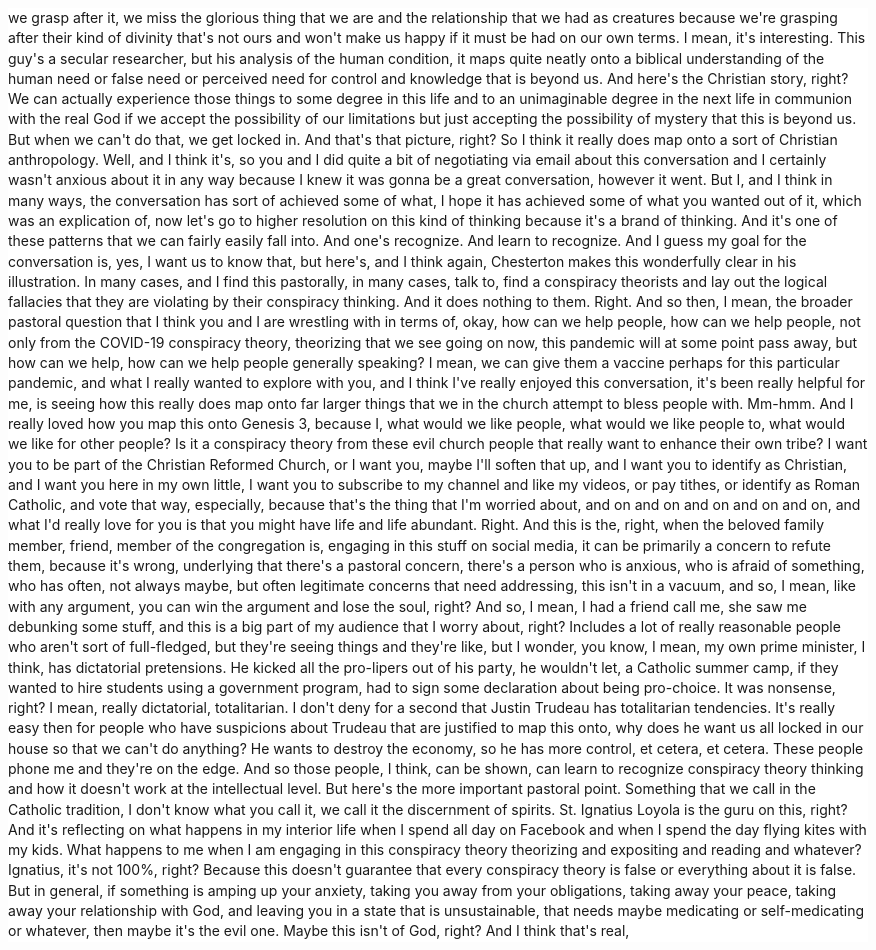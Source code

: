 we grasp after it, we miss the glorious thing that we are and the relationship that we had as creatures because we're grasping after their kind of divinity that's not ours and won't make us happy if it must be had on our own terms. I mean, it's interesting. This guy's a secular researcher, but his analysis of the human condition, it maps quite neatly onto a biblical understanding of the human need or false need or perceived need for control and knowledge that is beyond us. And here's the Christian story, right? We can actually experience those things to some degree in this life and to an unimaginable degree in the next life in communion with the real God if we accept the possibility of our limitations but just accepting the possibility of mystery that this is beyond us. But when we can't do that, we get locked in. And that's that picture, right? So I think it really does map onto a sort of Christian anthropology. Well, and I think it's, so you and I did quite a bit of negotiating via email about this conversation and I certainly wasn't anxious about it in any way because I knew it was gonna be a great conversation, however it went. But I, and I think in many ways, the conversation has sort of achieved some of what, I hope it has achieved some of what you wanted out of it, which was an explication of, now let's go to higher resolution on this kind of thinking because it's a brand of thinking. And it's one of these patterns that we can fairly easily fall into. And one's recognize. And learn to recognize. And I guess my goal for the conversation is, yes, I want us to know that, but here's, and I think again, Chesterton makes this wonderfully clear in his illustration. In many cases, and I find this pastorally, in many cases, talk to, find a conspiracy theorists and lay out the logical fallacies that they are violating by their conspiracy thinking. And it does nothing to them. Right. And so then, I mean, the broader pastoral question that I think you and I are wrestling with in terms of, okay, how can we help people, how can we help people, not only from the COVID-19 conspiracy theory, theorizing that we see going on now, this pandemic will at some point pass away, but how can we help, how can we help people generally speaking? I mean, we can give them a vaccine perhaps for this particular pandemic, and what I really wanted to explore with you, and I think I've really enjoyed this conversation, it's been really helpful for me, is seeing how this really does map onto far larger things that we in the church attempt to bless people with. Mm-hmm. And I really loved how you map this onto Genesis 3, because I, what would we like people, what would we like people to, what would we like for other people? Is it a conspiracy theory from these evil church people that really want to enhance their own tribe? I want you to be part of the Christian Reformed Church, or I want you, maybe I'll soften that up, and I want you to identify as Christian, and I want you here in my own little, I want you to subscribe to my channel and like my videos, or pay tithes, or identify as Roman Catholic, and vote that way, especially, because that's the thing that I'm worried about, and on and on and on and on and on, and what I'd really love for you is that you might have life and life abundant. Right. And this is the, right, when the beloved family member, friend, member of the congregation is, engaging in this stuff on social media, it can be primarily a concern to refute them, because it's wrong, underlying that there's a pastoral concern, there's a person who is anxious, who is afraid of something, who has often, not always maybe, but often legitimate concerns that need addressing, this isn't in a vacuum, and so, I mean, like with any argument, you can win the argument and lose the soul, right? And so, I mean, I had a friend call me, she saw me debunking some stuff, and this is a big part of my audience that I worry about, right? Includes a lot of really reasonable people who aren't sort of full-fledged, but they're seeing things and they're like, but I wonder, you know, I mean, my own prime minister, I think, has dictatorial pretensions. He kicked all the pro-lipers out of his party, he wouldn't let, a Catholic summer camp, if they wanted to hire students using a government program, had to sign some declaration about being pro-choice. It was nonsense, right? I mean, really dictatorial, totalitarian. I don't deny for a second that Justin Trudeau has totalitarian tendencies. It's really easy then for people who have suspicions about Trudeau that are justified to map this onto, why does he want us all locked in our house so that we can't do anything? He wants to destroy the economy, so he has more control, et cetera, et cetera. These people phone me and they're on the edge. And so those people, I think, can be shown, can learn to recognize conspiracy theory thinking and how it doesn't work at the intellectual level. But here's the more important pastoral point. Something that we call in the Catholic tradition, I don't know what you call it, we call it the discernment of spirits. St. Ignatius Loyola is the guru on this, right? And it's reflecting on what happens in my interior life when I spend all day on Facebook and when I spend the day flying kites with my kids. What happens to me when I am engaging in this conspiracy theory theorizing and expositing and reading and whatever? Ignatius, it's not 100%, right? Because this doesn't guarantee that every conspiracy theory is false or everything about it is false. But in general, if something is amping up your anxiety, taking you away from your obligations, taking away your peace, taking away your relationship with God, and leaving you in a state that is unsustainable, that needs maybe medicating or self-medicating or whatever, then maybe it's the evil one. Maybe this isn't of God, right? And I think that's real,